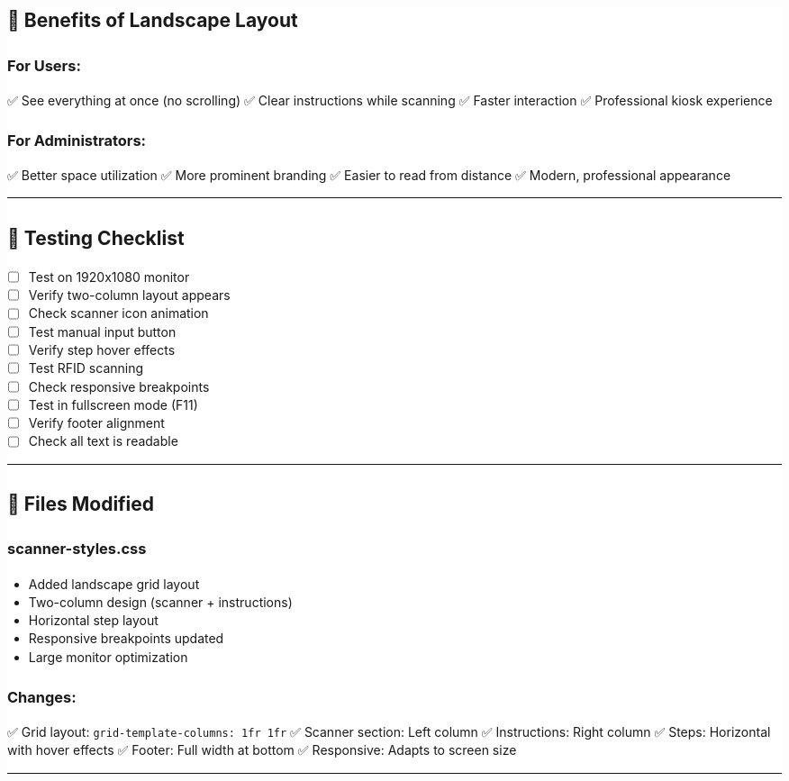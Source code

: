 
## 🎯 **Benefits of Landscape Layout**

### **For Users:**
✅ See everything at once (no scrolling)
✅ Clear instructions while scanning
✅ Faster interaction
✅ Professional kiosk experience

### **For Administrators:**
✅ Better space utilization
✅ More prominent branding
✅ Easier to read from distance
✅ Modern, professional appearance

---

## 🔧 **Testing Checklist**

- [ ] Test on 1920x1080 monitor
- [ ] Verify two-column layout appears
- [ ] Check scanner icon animation
- [ ] Test manual input button
- [ ] Verify step hover effects
- [ ] Test RFID scanning
- [ ] Check responsive breakpoints
- [ ] Test in fullscreen mode (F11)
- [ ] Verify footer alignment
- [ ] Check all text is readable

---

## 📝 **Files Modified**

### **scanner-styles.css**
- Added landscape grid layout
- Two-column design (scanner + instructions)
- Horizontal step layout
- Responsive breakpoints updated
- Large monitor optimization

### **Changes:**
✅ Grid layout: `grid-template-columns: 1fr 1fr`
✅ Scanner section: Left column
✅ Instructions: Right column
✅ Steps: Horizontal with hover effects
✅ Footer: Full width at bottom
✅ Responsive: Adapts to screen size

---